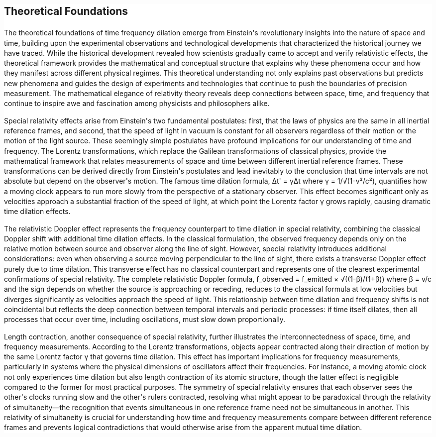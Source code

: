 ## Theoretical Foundations

The theoretical foundations of time frequency dilation emerge from Einstein's revolutionary insights into the nature of space and time, building upon the experimental observations and technological developments that characterized the historical journey we have traced. While the historical development revealed how scientists gradually came to accept and verify relativistic effects, the theoretical framework provides the mathematical and conceptual structure that explains why these phenomena occur and how they manifest across different physical regimes. This theoretical understanding not only explains past observations but predicts new phenomena and guides the design of experiments and technologies that continue to push the boundaries of precision measurement. The mathematical elegance of relativity theory reveals deep connections between space, time, and frequency that continue to inspire awe and fascination among physicists and philosophers alike.

Special relativity effects arise from Einstein's two fundamental postulates: first, that the laws of physics are the same in all inertial reference frames, and second, that the speed of light in vacuum is constant for all observers regardless of their motion or the motion of the light source. These seemingly simple postulates have profound implications for our understanding of time and frequency. The Lorentz transformations, which replace the Galilean transformations of classical physics, provide the mathematical framework that relates measurements of space and time between different inertial reference frames. These transformations can be derived directly from Einstein's postulates and lead inevitably to the conclusion that time intervals are not absolute but depend on the observer's motion. The famous time dilation formula, Δt' = γΔt where γ = 1/√(1-v²/c²), quantifies how a moving clock appears to run more slowly from the perspective of a stationary observer. This effect becomes significant only as velocities approach a substantial fraction of the speed of light, at which point the Lorentz factor γ grows rapidly, causing dramatic time dilation effects.

The relativistic Doppler effect represents the frequency counterpart to time dilation in special relativity, combining the classical Doppler shift with additional time dilation effects. In the classical formulation, the observed frequency depends only on the relative motion between source and observer along the line of sight. However, special relativity introduces additional considerations: even when observing a source moving perpendicular to the line of sight, there exists a transverse Doppler effect purely due to time dilation. This transverse effect has no classical counterpart and represents one of the clearest experimental confirmations of special relativity. The complete relativistic Doppler formula, f_observed = f_emitted × √((1-β)/(1+β)) where β = v/c and the sign depends on whether the source is approaching or receding, reduces to the classical formula at low velocities but diverges significantly as velocities approach the speed of light. This relationship between time dilation and frequency shifts is not coincidental but reflects the deep connection between temporal intervals and periodic processes: if time itself dilates, then all processes that occur over time, including oscillations, must slow down proportionally.

Length contraction, another consequence of special relativity, further illustrates the interconnectedness of space, time, and frequency measurements. According to the Lorentz transformations, objects appear contracted along their direction of motion by the same Lorentz factor γ that governs time dilation. This effect has important implications for frequency measurements, particularly in systems where the physical dimensions of oscillators affect their frequencies. For instance, a moving atomic clock not only experiences time dilation but also length contraction of its atomic structure, though the latter effect is negligible compared to the former for most practical purposes. The symmetry of special relativity ensures that each observer sees the other's clocks running slow and the other's rulers contracted, resolving what might appear to be paradoxical through the relativity of simultaneity—the recognition that events simultaneous in one reference frame need not be simultaneous in another. This relativity of simultaneity is crucial for understanding how time and frequency measurements compare between different reference frames and prevents logical contradictions that would otherwise arise from the apparent mutual time dilation.

